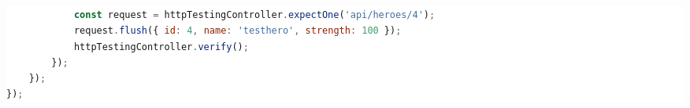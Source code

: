 ```js
			const request = httpTestingController.expectOne('api/heroes/4');
			request.flush({ id: 4, name: 'testhero', strength: 100 });
			httpTestingController.verify();
		});
	});
});
```
